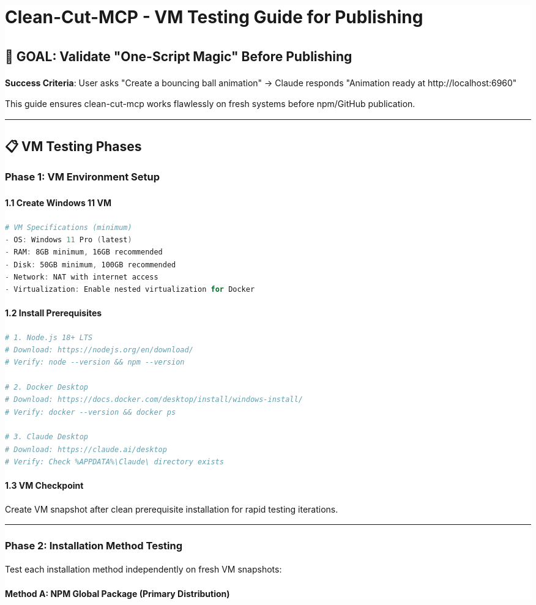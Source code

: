 # Clean-Cut-MCP - VM Testing Guide for Publishing

## 🎯 **GOAL: Validate "One-Script Magic" Before Publishing**

**Success Criteria**: User asks "Create a bouncing ball animation" → Claude responds "Animation ready at http://localhost:6960"

This guide ensures clean-cut-mcp works flawlessly on fresh systems before npm/GitHub publication.

---

## 📋 **VM Testing Phases**

### **Phase 1: VM Environment Setup**

#### **1.1 Create Windows 11 VM**
```powershell
# VM Specifications (minimum)
- OS: Windows 11 Pro (latest)
- RAM: 8GB minimum, 16GB recommended
- Disk: 50GB minimum, 100GB recommended  
- Network: NAT with internet access
- Virtualization: Enable nested virtualization for Docker
```

#### **1.2 Install Prerequisites**
```powershell
# 1. Node.js 18+ LTS
# Download: https://nodejs.org/en/download/
# Verify: node --version && npm --version

# 2. Docker Desktop
# Download: https://docs.docker.com/desktop/install/windows-install/
# Verify: docker --version && docker ps

# 3. Claude Desktop  
# Download: https://claude.ai/desktop
# Verify: Check %APPDATA%\Claude\ directory exists
```

#### **1.3 VM Checkpoint**
Create VM snapshot after clean prerequisite installation for rapid testing iterations.

---

### **Phase 2: Installation Method Testing**

Test each installation method independently on fresh VM snapshots:

#### **Method A: NPM Global Package (Primary Distribution)**

